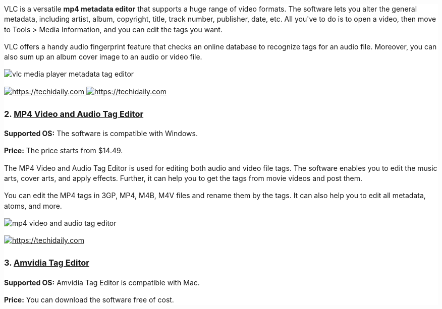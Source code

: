 VLC is a versatile **mp4 metadata editor** that supports a huge range of video formats. The software lets you alter the general metadata, including artist, album, copyright, title, track number, publisher, date, etc. All you've to do is to open a video, then move to Tools > Media Information, and you can edit the tags you want.

VLC offers a handy audio fingerprint feature that checks an online database to recognize tags for an audio file. Moreover, you can also sum up an album cover image to an audio or video file.

![vlc media player metadata tag editor](https://images.wondershare.com/filmora/article-images/vlc-media-player-metadata-tag-editor.jpg)


<a href="https://versadesk.pxf.io/c/5597632/1815679/21290" target="_top" id="1815679">
  <img src="//a.impactradius-go.com/display-ad/21290-1815679" border="0" alt="https://techidaily.com" width="728" height="90"/>
</a>
<img height="0" width="0" src="https://versadesk.pxf.io/i/5597632/1815679/21290" style="position:absolute;visibility:hidden;" border="0" />



<a href="https://appsumo.8odi.net/c/5597632/2105859/7443" target="_top" id="2105859">
  <img src="//a.impactradius-go.com/display-ad/7443-2105859" border="0" alt="https://techidaily.com" width="728" height="90"/>
</a>
<img height="0" width="0" src="https://appsumo.8odi.net/i/5597632/2105859/7443" style="position:absolute;visibility:hidden;" border="0" />


### 2\. [MP4 Video and Audio Tag Editor](https://www.microsoft.com/en-us/p/mp4-video-audio-tag-editor/9nqxzbd9kxmf?rtc=1&SilentAuth=1&wa=wsignin1.0&activetab=pivot:overviewtab)

**Supported OS:** The software is compatible with Windows.

**Price:** The price starts from $14.49.

The MP4 Video and Audio Tag Editor is used for editing both audio and video file tags. The software enables you to edit the music arts, cover arts, and apply effects. Further, it can help you to get the tags from movie videos and post them.

You can edit the MP4 tags in 3GP, MP4, M4B, M4V files and rename them by the tags. It can also help you to edit all metadata, atoms, and more.

![mp4 video and audio tag editor](https://images.wondershare.com/filmora/article-images/mp4-video-and-audio-tag-editor.jpg)


<a href="https://aligracehair.sjv.io/c/5597632/1959764/19272" target="_top" id="1959764">
  <img src="//a.impactradius-go.com/display-ad/19272-1959764" border="0" alt="https://techidaily.com" width="728" height="90"/>
</a>
<img height="0" width="0" src="https://aligracehair.sjv.io/i/5597632/1959764/19272" style="position:absolute;visibility:hidden;" border="0" />


### 3\. [Amvidia Tag Editor](https://amvidia.com/tag-editor)

**Supported OS:** Amvidia Tag Editor is compatible with Mac.

**Price:** You can download the software free of cost.
